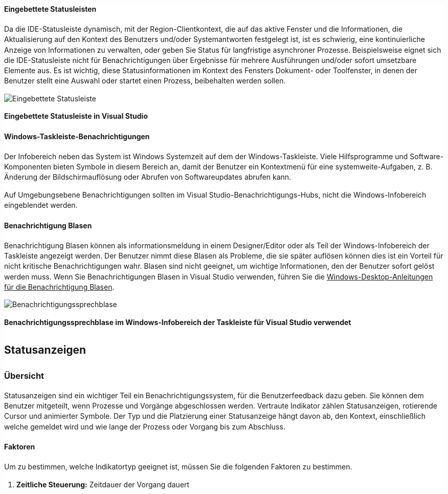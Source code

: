 ####  <a name="BKMK_EmbeddedStatusBars"></a> Eingebettete Statusleisten  
 Da die IDE-Statusleiste dynamisch, mit der Region-Clientkontext, die auf das aktive Fenster und die Informationen, die Aktualisierung auf den Kontext des Benutzers und/oder Systemantworten festgelegt ist, ist es schwierig, eine kontinuierliche Anzeige von Informationen zu verwalten, oder geben Sie Status für langfristige asynchroner Prozesse. Beispielsweise eignet sich die IDE-Statusleiste nicht für Benachrichtigungen über Ergebnisse für mehrere Ausführungen und/oder sofort umsetzbare Elemente aus. Es ist wichtig, diese Statusinformationen im Kontext des Fensters Dokument- oder Toolfenster, in denen der Benutzer stellt eine Auswahl oder startet einen Prozess, beibehalten werden sollen.  
  
 ![Eingebettete Statusleiste](../../extensibility/ux-guidelines/media/0901-09-embeddedstatusbar.png "0901-09_EmbeddedStatusBar")  
  
 **Eingebettete Statusleiste in Visual Studio**  
  
####  <a name="BKMK_WindowsTray"></a> Windows-Taskleiste-Benachrichtigungen  
 Der Infobereich neben das System ist Windows Systemzeit auf dem der Windows-Taskleiste. Viele Hilfsprogramme und Software-Komponenten bieten Symbole in diesem Bereich an, damit der Benutzer ein Kontextmenü für eine systemweite-Aufgaben, z. B. Änderung der Bildschirmauflösung oder Abrufen von Softwareupdates abrufen kann.  
  
 Auf Umgebungsebene Benachrichtigungen sollten im Visual Studio-Benachrichtigungs-Hubs, nicht die Windows-Infobereich eingeblendet werden.  
  
####  <a name="BKMK_NotificationBubbles"></a> Benachrichtigung Blasen  
 Benachrichtigung Blasen können als informationsmeldung in einem Designer/Editor oder als Teil der Windows-Infobereich der Taskleiste angezeigt werden. Der Benutzer nimmt diese Blasen als Probleme, die sie später auflösen können dies ist ein Vorteil für nicht kritische Benachrichtigungen wahr. Blasen sind nicht geeignet, um wichtige Informationen, den der Benutzer sofort gelöst werden muss. Wenn Sie Benachrichtigungen Blasen in Visual Studio verwenden, führen Sie die [Windows-Desktop-Anleitungen für die Benachrichtigung Blasen](https://msdn.microsoft.com/library/windows/desktop/dn742472\(v=vs.85\).aspx).  
  
 ![Benachrichtigungssprechblase](../../extensibility/ux-guidelines/media/0901-07-notificationbubbles.png "0901-07_NotificationBubbles")  
  
 **Benachrichtigungssprechblase im Windows-Infobereich der Taskleiste für Visual Studio verwendet**  
  
##  <a name="BKMK_ProgressIndicators"></a> Statusanzeigen  
  
### <a name="overview"></a>Übersicht  
 Statusanzeigen sind ein wichtiger Teil ein Benachrichtigungssystem, für die Benutzerfeedback dazu geben. Sie können dem Benutzer mitgeteilt, wenn Prozesse und Vorgänge abgeschlossen werden. Vertraute Indikator zählen Statusanzeigen, rotierende Cursor und animierter Symbole. Der Typ und die Platzierung einer Statusanzeige hängt davon ab, den Kontext, einschließlich welche gemeldet wird und wie lange der Prozess oder Vorgang bis zum Abschluss.  
  
#### <a name="factors"></a>Faktoren  
 Um zu bestimmen, welche Indikatortyp geeignet ist, müssen Sie die folgenden Faktoren zu bestimmen.  
  
1.  **Zeitliche Steuerung:** Zeitdauer der Vorgang dauert  
  